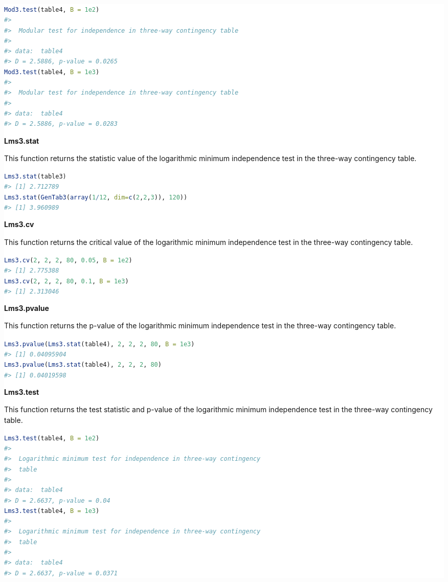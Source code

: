 ``` r
Mod3.test(table4, B = 1e2)
#> 
#>  Modular test for independence in three-way contingency table
#> 
#> data:  table4
#> D = 2.5886, p-value = 0.0265
Mod3.test(table4, B = 1e3)
#> 
#>  Modular test for independence in three-way contingency table
#> 
#> data:  table4
#> D = 2.5886, p-value = 0.0283
```

**Lms3.stat**

This function returns the statistic value of the logarithmic minimum
independence test in the three-way contingency table.

``` r
Lms3.stat(table3)
#> [1] 2.712789
Lms3.stat(GenTab3(array(1/12, dim=c(2,2,3)), 120))
#> [1] 3.960989
```

**Lms3.cv**

This function returns the critical value of the logarithmic minimum
independence test in the three-way contingency table.

``` r
Lms3.cv(2, 2, 2, 80, 0.05, B = 1e2) 
#> [1] 2.775388
Lms3.cv(2, 2, 2, 80, 0.1, B = 1e3) 
#> [1] 2.313046
```

**Lms3.pvalue**

This function returns the p-value of the logarithmic minimum
independence test in the three-way contingency table.

``` r
Lms3.pvalue(Lms3.stat(table4), 2, 2, 2, 80, B = 1e3)
#> [1] 0.04095904
Lms3.pvalue(Lms3.stat(table4), 2, 2, 2, 80)
#> [1] 0.04019598
```

**Lms3.test**

This function returns the test statistic and p-value of the logarithmic
minimum independence test in the three-way contingency table.

``` r
Lms3.test(table4, B = 1e2)
#> 
#>  Logarithmic minimum test for independence in three-way contingency
#>  table
#> 
#> data:  table4
#> D = 2.6637, p-value = 0.04
Lms3.test(table4, B = 1e3)
#> 
#>  Logarithmic minimum test for independence in three-way contingency
#>  table
#> 
#> data:  table4
#> D = 2.6637, p-value = 0.0371
```